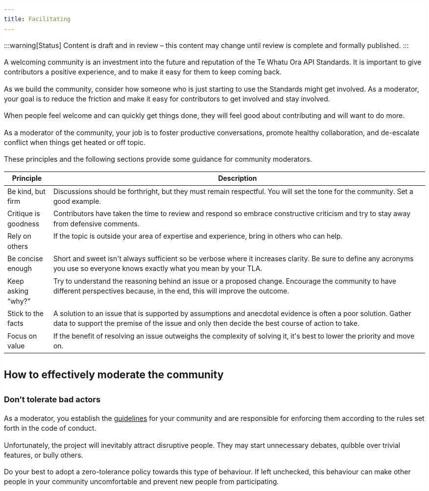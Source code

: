 ```yaml
---
title: Facilitating
---
```


:::warning[Status]
Content is draft and in review – this content may change until review is complete and formally published.
:::

A welcoming community is an investment into the future and reputation of the Te Whatu Ora API Standards. It is important to give contributors a positive experience, and to make it easy for them to keep coming back.

As we build the community, consider how someone who is just starting to use the Standards might get involved. As a moderator, your goal is to reduce the friction and make it easy for contributors to get involved and stay involved.

When people feel welcome and can quickly get things done, they will feel good about contributing and will want to do more.

As a moderator of the community, your job is to foster productive conversations, promote healthy collaboration, and de-escalate conflict when things get heated or off topic.

These principles and the following sections provide some guidance for community moderators.

| Principle            | Description                                                                                                                                                                                                      |
| -------------------- | ---------------------------------------------------------------------------------------------------------------------------------------------------------------------------------------------------------------- |
| Be kind, but firm    | Discussions should be forthright, but they must remain respectful. You will set the tone for the community. Set a good example.                                                                                  |
| Critique is goodness | Contributors have taken the time to review and respond so embrace constructive criticism and try to stay away from defensive comments.                                                                           |
| Rely on others       | If the topic is outside your area of expertise and experience, bring in others who can help.                                                                                                                     |
| Be concise enough    | Short and sweet isn't always sufficient so be verbose where it increases clarity. Be sure to define any acronyms you use so everyone knows exactly what you mean by your TLA.                                    |
| Keep asking “why?”   | Try to understand the reasoning behind an issue or a proposed change. Encourage the community to have different perspectives because, in the end, this will improve the outcome.                                 |
| Stick to the facts   | A solution to an issue that is supported by assumptions and anecdotal evidence is often a poor solution. Gather data to support the premise of the issue and only then decide the best course of action to take. |
| Focus on value       | If the benefit of resolving an issue outweighs the complexity of solving it, it's best to lower the priority and move on.                                                                                        |

## How to effectively moderate the community

### Don’t tolerate bad actors

As a moderator, you establish the [guidelines](./02-guidelines/index.md) for your community and are responsible for enforcing them according to the rules set forth in the code of conduct.

Unfortunately, the project will inevitably attract disruptive people. They may start unnecessary debates, quibble over trivial features, or bully others.

Do your best to adopt a zero-tolerance policy towards this type of behaviour. If left unchecked, this behaviour can make other people in your community uncomfortable and prevent new people from participating.
